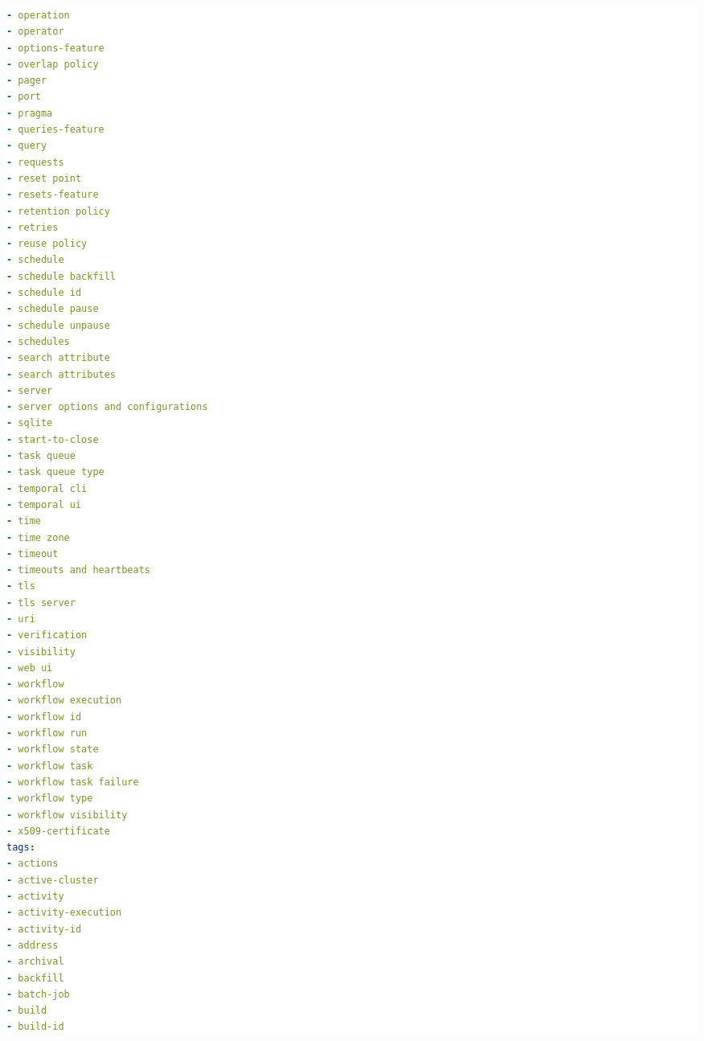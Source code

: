 ```yaml
- operation
- operator
- options-feature
- overlap policy
- pager
- port
- pragma
- queries-feature
- query
- requests
- reset point
- resets-feature
- retention policy
- retries
- reuse policy
- schedule
- schedule backfill
- schedule id
- schedule pause
- schedule unpause
- schedules
- search attribute
- search attributes
- server
- server options and configurations
- sqlite
- start-to-close
- task queue
- task queue type
- temporal cli
- temporal ui
- time
- time zone
- timeout
- timeouts and heartbeats
- tls
- tls server
- uri
- verification
- visibility
- web ui
- workflow
- workflow execution
- workflow id
- workflow run
- workflow state
- workflow task
- workflow task failure
- workflow type
- workflow visibility
- x509-certificate
tags:
- actions
- active-cluster
- activity
- activity-execution
- activity-id
- address
- archival
- backfill
- batch-job
- build
- build-id
```